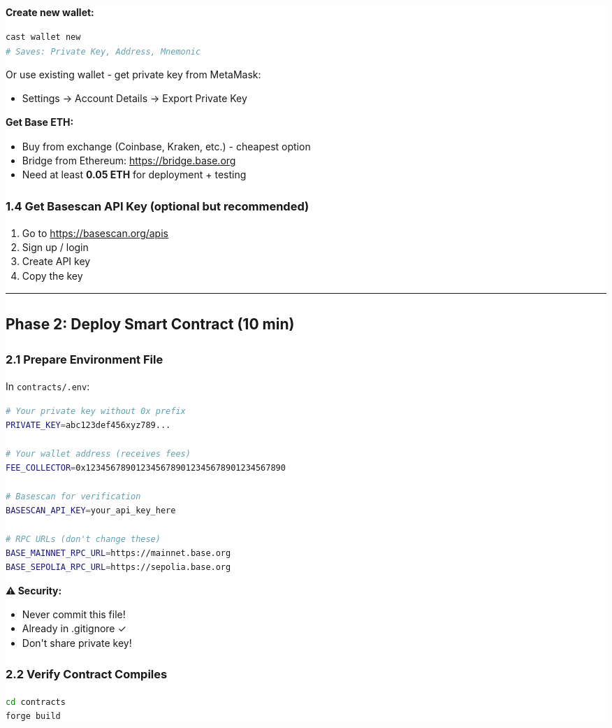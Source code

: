 **Create new wallet:**
```bash
cast wallet new
# Saves: Private Key, Address, Mnemonic
```

Or use existing wallet - get private key from MetaMask:
- Settings → Account Details → Export Private Key

**Get Base ETH:**
- Buy from exchange (Coinbase, Kraken, etc.) - cheapest option
- Bridge from Ethereum: https://bridge.base.org
- Need at least **0.05 ETH** for deployment + testing

### 1.4 Get Basescan API Key (optional but recommended)

1. Go to https://basescan.org/apis
2. Sign up / login
3. Create API key
4. Copy the key

---

## Phase 2: Deploy Smart Contract (10 min)

### 2.1 Prepare Environment File

In `contracts/.env`:

```bash
# Your private key without 0x prefix
PRIVATE_KEY=abc123def456xyz789...

# Your wallet address (receives fees)
FEE_COLLECTOR=0x1234567890123456789012345678901234567890

# Basescan for verification
BASESCAN_API_KEY=your_api_key_here

# RPC URLs (don't change these)
BASE_MAINNET_RPC_URL=https://mainnet.base.org
BASE_SEPOLIA_RPC_URL=https://sepolia.base.org
```

**⚠️ Security:**
- Never commit this file!
- Already in .gitignore ✓
- Don't share private key!

### 2.2 Verify Contract Compiles

```bash
cd contracts
forge build
```
